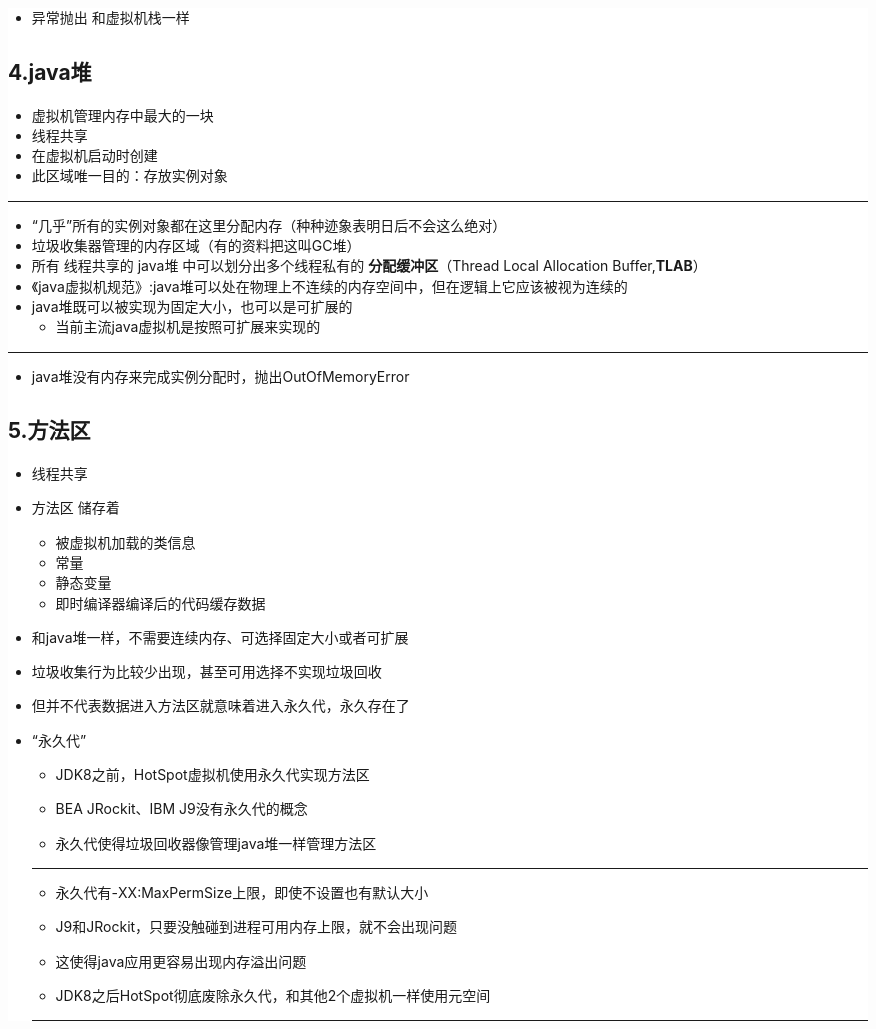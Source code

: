 
- 异常抛出  和虚拟机栈一样

## 4.java堆

- 虚拟机管理内存中最大的一块
- 线程共享
- 在虚拟机启动时创建
- 此区域唯一目的：存放实例对象

---

- “几乎”所有的实例对象都在这里分配内存（种种迹象表明日后不会这么绝对）
- 垃圾收集器管理的内存区域（有的资料把这叫GC堆）
- 所有 线程共享的 java堆 中可以划分出多个线程私有的 **分配缓冲区**（Thread Local Allocation Buffer,**TLAB**）
- 《java虚拟机规范》:java堆可以处在物理上不连续的内存空间中，但在逻辑上它应该被视为连续的
- java堆既可以被实现为固定大小，也可以是可扩展的
  - 当前主流java虚拟机是按照可扩展来实现的

---

- java堆没有内存来完成实例分配时，抛出OutOfMemoryError

## 5.方法区

- 线程共享

- 方法区  储存着

  - 被虚拟机加载的类信息
  - 常量
  - 静态变量
  - 即时编译器编译后的代码缓存数据

- 和java堆一样，不需要连续内存、可选择固定大小或者可扩展

- 垃圾收集行为比较少出现，甚至可用选择不实现垃圾回收

- 但并不代表数据进入方法区就意味着进入永久代，永久存在了

- “永久代”

  - JDK8之前，HotSpot虚拟机使用永久代实现方法区

  - BEA JRockit、IBM J9没有永久代的概念

  - 永久代使得垃圾回收器像管理java堆一样管理方法区

  - ---

  - 永久代有-XX:MaxPermSize上限，即使不设置也有默认大小

  - J9和JRockit，只要没触碰到进程可用内存上限，就不会出现问题

  - 这使得java应用更容易出现内存溢出问题

  - JDK8之后HotSpot彻底废除永久代，和其他2个虚拟机一样使用元空间

  ---
